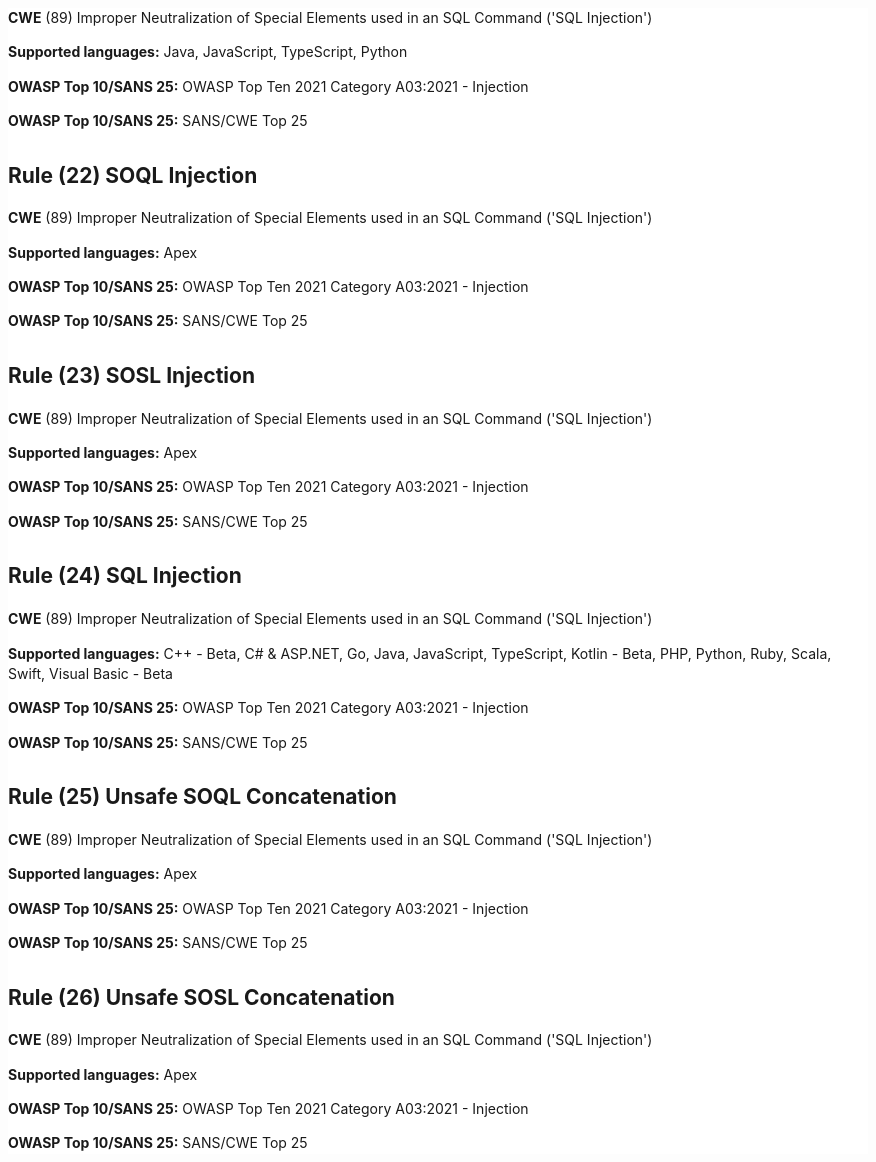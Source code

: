 **CWE** (89) Improper Neutralization of Special Elements used in an SQL Command ('SQL Injection')

**Supported languages:** Java, JavaScript, TypeScript, Python

**OWASP Top 10/SANS 25:** OWASP Top Ten 2021 Category A03:2021 - Injection

**OWASP Top 10/SANS 25:** SANS/CWE Top 25

## Rule (22) SOQL Injection

**CWE** (89) Improper Neutralization of Special Elements used in an SQL Command ('SQL Injection')

**Supported languages:** Apex

**OWASP Top 10/SANS 25:** OWASP Top Ten 2021 Category A03:2021 - Injection

**OWASP Top 10/SANS 25:** SANS/CWE Top 25

## Rule (23) SOSL Injection

**CWE** (89) Improper Neutralization of Special Elements used in an SQL Command ('SQL Injection')

**Supported languages:** Apex

**OWASP Top 10/SANS 25:** OWASP Top Ten 2021 Category A03:2021 - Injection

**OWASP Top 10/SANS 25:** SANS/CWE Top 25

## Rule (24) SQL Injection

**CWE** (89) Improper Neutralization of Special Elements used in an SQL Command ('SQL Injection')

**Supported languages:** C++ - Beta, C# & ASP.NET, Go, Java, JavaScript, TypeScript, Kotlin - Beta, PHP, Python, Ruby, Scala, Swift, Visual Basic - Beta

**OWASP Top 10/SANS 25:** OWASP Top Ten 2021 Category A03:2021 - Injection

**OWASP Top 10/SANS 25:** SANS/CWE Top 25

## Rule (25) Unsafe SOQL Concatenation

**CWE** (89) Improper Neutralization of Special Elements used in an SQL Command ('SQL Injection')

**Supported languages:** Apex

**OWASP Top 10/SANS 25:** OWASP Top Ten 2021 Category A03:2021 - Injection

**OWASP Top 10/SANS 25:** SANS/CWE Top 25

## Rule (26) Unsafe SOSL Concatenation

**CWE** (89) Improper Neutralization of Special Elements used in an SQL Command ('SQL Injection')

**Supported languages:** Apex

**OWASP Top 10/SANS 25:** OWASP Top Ten 2021 Category A03:2021 - Injection

**OWASP Top 10/SANS 25:** SANS/CWE Top 25
